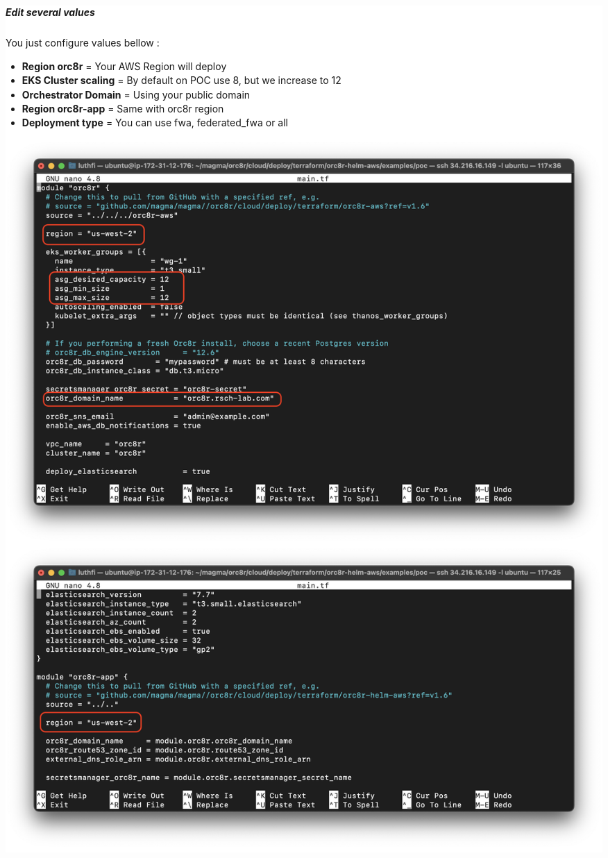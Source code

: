 ##### Edit several values
You just configure values bellow :


- **Region orc8r** = Your AWS Region will deploy
- **EKS Cluster scaling** = By default on POC use 8, but we increase to 12
- **Orchestrator Domain** = Using your public domain
- **Region orc8r-app** = Same with orc8r region
- **Deployment type** = You can use fwa, federated_fwa or all

![magma-lab](./images/14.png)
![magma-lab](./images/14_1.png)
